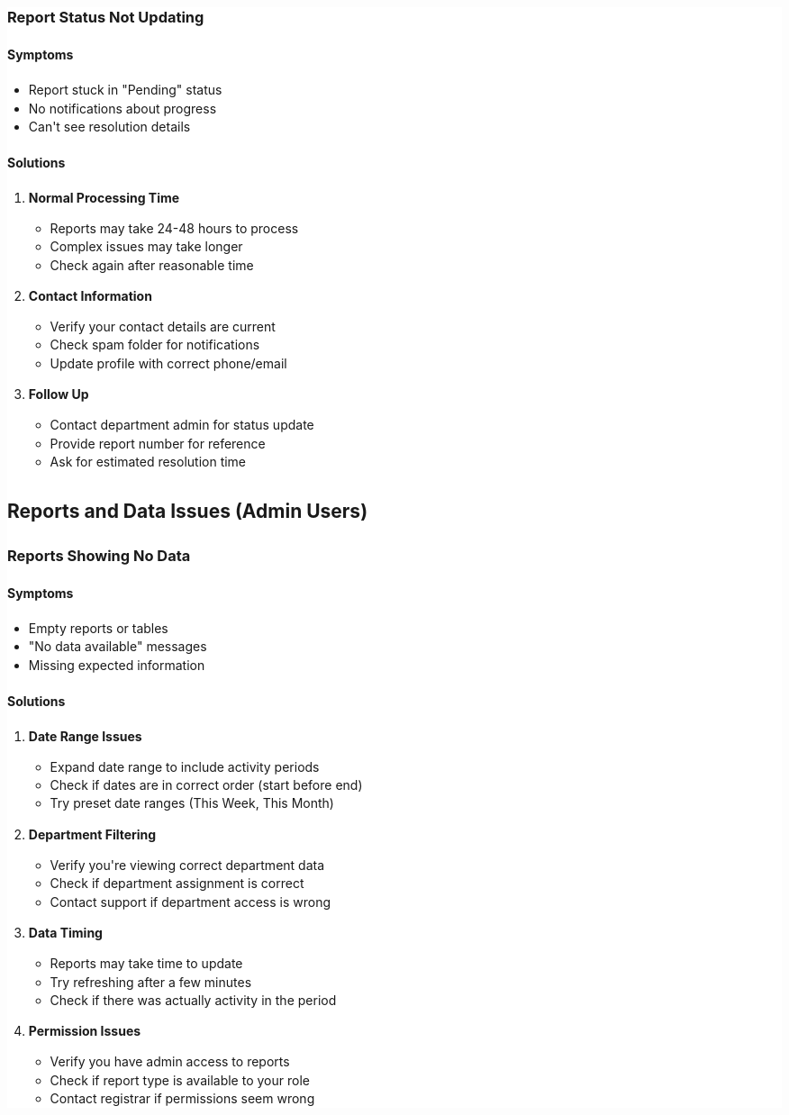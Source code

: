 ### Report Status Not Updating

#### Symptoms
- Report stuck in "Pending" status
- No notifications about progress
- Can't see resolution details

#### Solutions
1. **Normal Processing Time**
   - Reports may take 24-48 hours to process
   - Complex issues may take longer
   - Check again after reasonable time

2. **Contact Information**
   - Verify your contact details are current
   - Check spam folder for notifications
   - Update profile with correct phone/email

3. **Follow Up**
   - Contact department admin for status update
   - Provide report number for reference
   - Ask for estimated resolution time

## Reports and Data Issues (Admin Users)

### Reports Showing No Data

#### Symptoms
- Empty reports or tables
- "No data available" messages
- Missing expected information

#### Solutions
1. **Date Range Issues**
   - Expand date range to include activity periods
   - Check if dates are in correct order (start before end)
   - Try preset date ranges (This Week, This Month)

2. **Department Filtering**
   - Verify you're viewing correct department data
   - Check if department assignment is correct
   - Contact support if department access is wrong

3. **Data Timing**
   - Reports may take time to update
   - Try refreshing after a few minutes
   - Check if there was actually activity in the period

4. **Permission Issues**
   - Verify you have admin access to reports
   - Check if report type is available to your role
   - Contact registrar if permissions seem wrong
